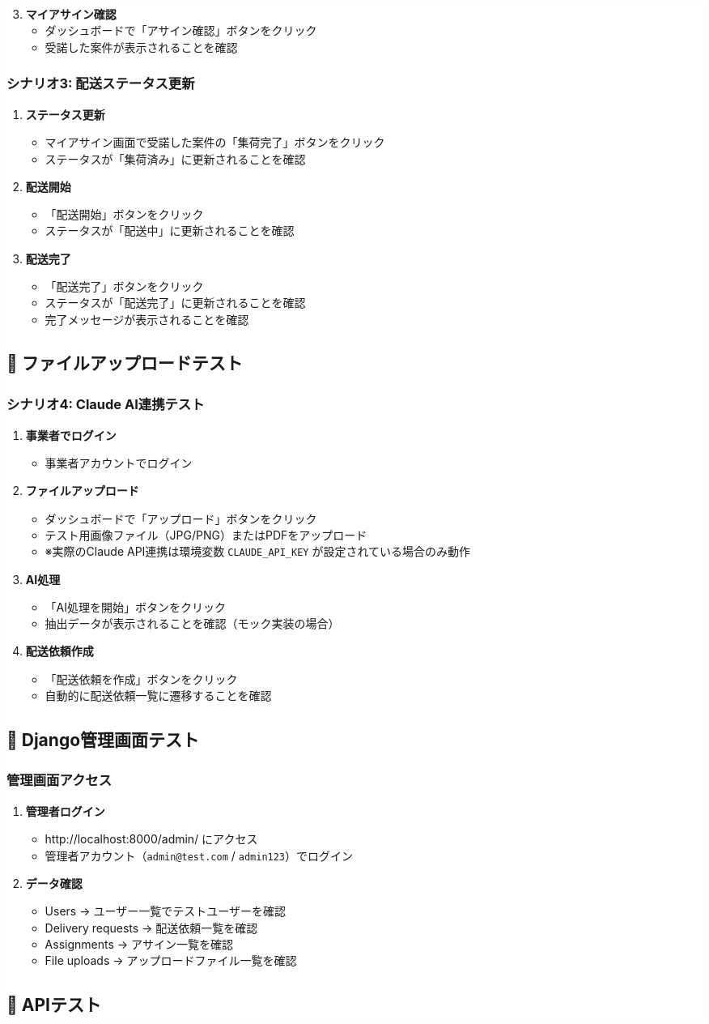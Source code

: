 3. **マイアサイン確認**
   - ダッシュボードで「アサイン確認」ボタンをクリック
   - 受諾した案件が表示されることを確認

### シナリオ3: 配送ステータス更新

1. **ステータス更新**
   - マイアサイン画面で受諾した案件の「集荷完了」ボタンをクリック
   - ステータスが「集荷済み」に更新されることを確認

2. **配送開始**
   - 「配送開始」ボタンをクリック
   - ステータスが「配送中」に更新されることを確認

3. **配送完了**
   - 「配送完了」ボタンをクリック
   - ステータスが「配送完了」に更新されることを確認
   - 完了メッセージが表示されることを確認

## 📁 ファイルアップロードテスト

### シナリオ4: Claude AI連携テスト

1. **事業者でログイン**
   - 事業者アカウントでログイン

2. **ファイルアップロード**
   - ダッシュボードで「アップロード」ボタンをクリック
   - テスト用画像ファイル（JPG/PNG）またはPDFをアップロード
   - ※実際のClaude API連携は環境変数 `CLAUDE_API_KEY` が設定されている場合のみ動作

3. **AI処理**
   - 「AI処理を開始」ボタンをクリック
   - 抽出データが表示されることを確認（モック実装の場合）

4. **配送依頼作成**
   - 「配送依頼を作成」ボタンをクリック
   - 自動的に配送依頼一覧に遷移することを確認

## 🔧 Django管理画面テスト

### 管理画面アクセス

1. **管理者ログイン**
   - http://localhost:8000/admin/ にアクセス
   - 管理者アカウント（`admin@test.com` / `admin123`）でログイン

2. **データ確認**
   - Users → ユーザー一覧でテストユーザーを確認
   - Delivery requests → 配送依頼一覧を確認
   - Assignments → アサイン一覧を確認
   - File uploads → アップロードファイル一覧を確認

## 🧪 APIテスト
